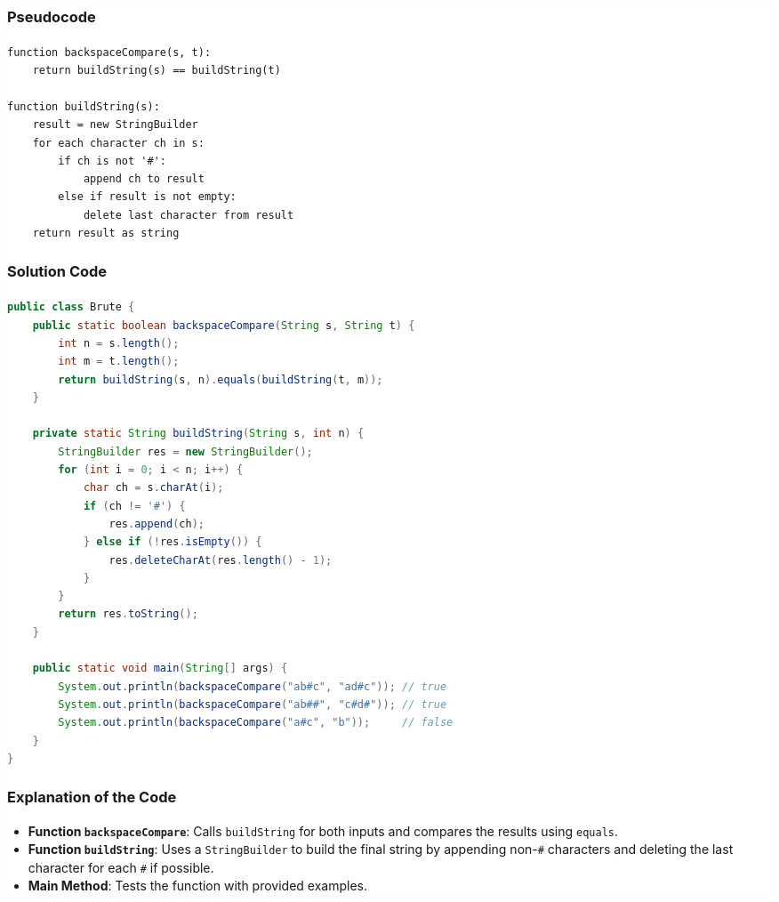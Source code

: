 ### Pseudocode
```plaintext
function backspaceCompare(s, t):
    return buildString(s) == buildString(t)

function buildString(s):
    result = new StringBuilder
    for each character ch in s:
        if ch is not '#':
            append ch to result
        else if result is not empty:
            delete last character from result
    return result as string
```

### Solution Code
```java
public class Brute {
    public static boolean backspaceCompare(String s, String t) {
        int n = s.length();
        int m = t.length();
        return buildString(s, n).equals(buildString(t, m));
    }

    private static String buildString(String s, int n) {
        StringBuilder res = new StringBuilder();
        for (int i = 0; i < n; i++) {
            char ch = s.charAt(i);
            if (ch != '#') {
                res.append(ch);
            } else if (!res.isEmpty()) {
                res.deleteCharAt(res.length() - 1);
            }
        }
        return res.toString();
    }

    public static void main(String[] args) {
        System.out.println(backspaceCompare("ab#c", "ad#c")); // true
        System.out.println(backspaceCompare("ab##", "c#d#")); // true
        System.out.println(backspaceCompare("a#c", "b"));     // false
    }
}
```

### Explanation of the Code
- **Function `backspaceCompare`**: Calls `buildString` for both inputs and compares the results using `equals`.
- **Function `buildString`**: Uses a `StringBuilder` to build the final string by appending non-`#` characters and deleting the last character for each `#` if possible.
- **Main Method**: Tests the function with provided examples.
